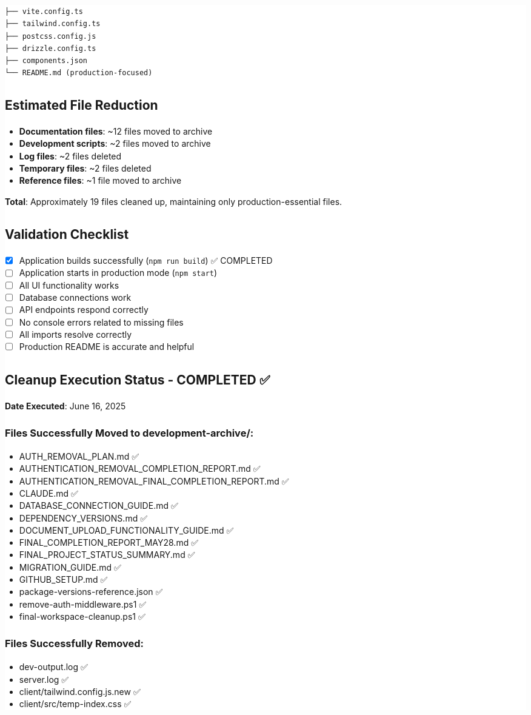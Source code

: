 ```
├── vite.config.ts
├── tailwind.config.ts
├── postcss.config.js
├── drizzle.config.ts
├── components.json
└── README.md (production-focused)
```

## Estimated File Reduction
- **Documentation files**: ~12 files moved to archive
- **Development scripts**: ~2 files moved to archive  
- **Log files**: ~2 files deleted
- **Temporary files**: ~2 files deleted
- **Reference files**: ~1 file moved to archive

**Total**: Approximately 19 files cleaned up, maintaining only production-essential files.

## Validation Checklist
- [x] Application builds successfully (`npm run build`) ✅ COMPLETED
- [ ] Application starts in production mode (`npm start`)
- [ ] All UI functionality works
- [ ] Database connections work
- [ ] API endpoints respond correctly
- [ ] No console errors related to missing files
- [ ] All imports resolve correctly
- [ ] Production README is accurate and helpful

## Cleanup Execution Status - COMPLETED ✅

**Date Executed**: June 16, 2025

### Files Successfully Moved to development-archive/:
- AUTH_REMOVAL_PLAN.md ✅
- AUTHENTICATION_REMOVAL_COMPLETION_REPORT.md ✅
- AUTHENTICATION_REMOVAL_FINAL_COMPLETION_REPORT.md ✅
- CLAUDE.md ✅
- DATABASE_CONNECTION_GUIDE.md ✅
- DEPENDENCY_VERSIONS.md ✅
- DOCUMENT_UPLOAD_FUNCTIONALITY_GUIDE.md ✅
- FINAL_COMPLETION_REPORT_MAY28.md ✅
- FINAL_PROJECT_STATUS_SUMMARY.md ✅
- MIGRATION_GUIDE.md ✅
- GITHUB_SETUP.md ✅
- package-versions-reference.json ✅
- remove-auth-middleware.ps1 ✅
- final-workspace-cleanup.ps1 ✅

### Files Successfully Removed:
- dev-output.log ✅
- server.log ✅
- client/tailwind.config.js.new ✅
- client/src/temp-index.css ✅
